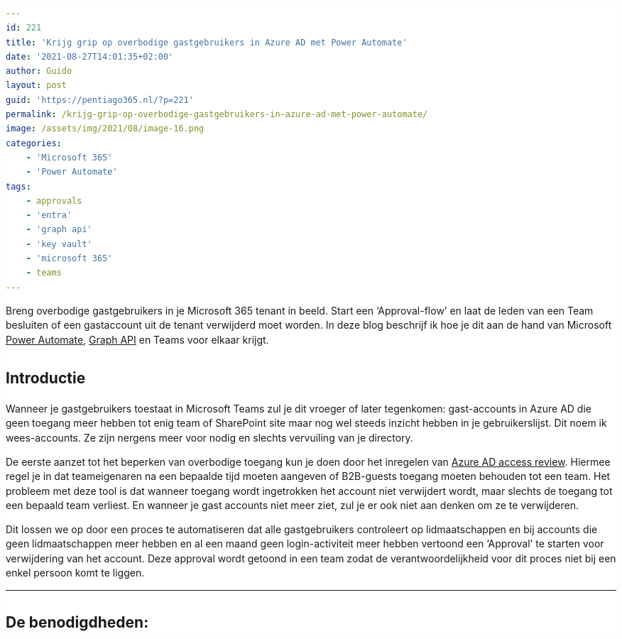 ```yaml
---
id: 221
title: 'Krijg grip op overbodige gastgebruikers in Azure AD met Power Automate'
date: '2021-08-27T14:01:35+02:00'
author: Guido
layout: post
guid: 'https://pentiago365.nl/?p=221'
permalink: /krijg-grip-op-overbodige-gastgebruikers-in-azure-ad-met-power-automate/
image: /assets/img/2021/08/image-16.png
categories:
    - 'Microsoft 365'
    - 'Power Automate'
tags:
    - approvals
    - 'entra'
    - 'graph api'
    - 'key vault'
    - 'microsoft 365'
    - teams
---
```


Breng overbodige gastgebruikers in je Microsoft 365 tenant in beeld. Start een ‘Approval-flow’ en laat de leden van een Team besluiten of een gastaccount uit de tenant verwijderd moet worden. In deze blog beschrijf ik hoe je dit aan de hand van Microsoft [Power Automate](https://flow.microsoft.com), [Graph API](https://docs.microsoft.com/en-us/graph/api/overview?view=graph-rest-1.0) en Teams voor elkaar krijgt.

## Introductie

Wanneer je gastgebruikers toestaat in Microsoft Teams zul je dit vroeger of later tegenkomen: gast-accounts in Azure AD die geen toegang meer hebben tot enig team of SharePoint site maar nog wel steeds inzicht hebben in je gebruikerslijst. Dit noem ik wees-accounts. Ze zijn nergens meer voor nodig en slechts vervuiling van je directory.

De eerste aanzet tot het beperken van overbodige toegang kun je doen door het inregelen van [Azure AD access review](https://docs.microsoft.com/en-us/azure/active-directory/governance/manage-guest-access-with-access-reviews). Hiermee regel je in dat teameigenaren na een bepaalde tijd moeten aangeven of B2B-guests toegang moeten behouden tot een team. Het probleem met deze tool is dat wanneer toegang wordt ingetrokken het account niet verwijdert wordt, maar slechts de toegang tot een bepaald team verliest. En wanneer je gast accounts niet meer ziet, zul je er ook niet aan denken om ze te verwijderen.

Dit lossen we op door een proces te automatiseren dat alle gastgebruikers controleert op lidmaatschappen en bij accounts die geen lidmaatschappen meer hebben en al een maand geen login-activiteit meer hebben vertoond een ‘Approval’ te starten voor verwijdering van het account. Deze approval wordt getoond in een team zodat de verantwoordelijkheid voor dit proces niet bij een enkel persoon komt te liggen.

---

## De benodigdheden:

